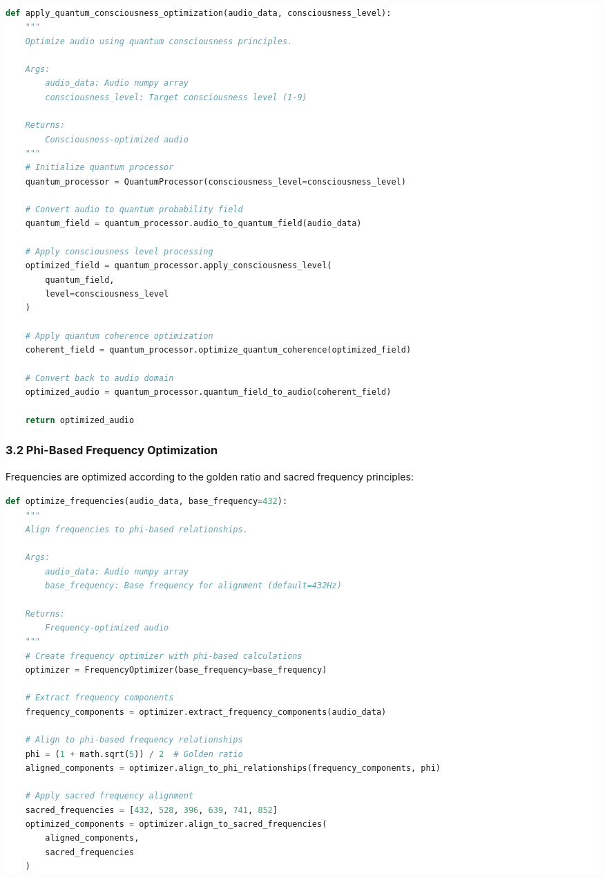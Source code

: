 ```python
def apply_quantum_consciousness_optimization(audio_data, consciousness_level):
    """
    Optimize audio using quantum consciousness principles.
    
    Args:
        audio_data: Audio numpy array
        consciousness_level: Target consciousness level (1-9)
        
    Returns:
        Consciousness-optimized audio
    """
    # Initialize quantum processor
    quantum_processor = QuantumProcessor(consciousness_level=consciousness_level)
    
    # Convert audio to quantum probability field
    quantum_field = quantum_processor.audio_to_quantum_field(audio_data)
    
    # Apply consciousness level processing
    optimized_field = quantum_processor.apply_consciousness_level(
        quantum_field,
        level=consciousness_level
    )
    
    # Apply quantum coherence optimization
    coherent_field = quantum_processor.optimize_quantum_coherence(optimized_field)
    
    # Convert back to audio domain
    optimized_audio = quantum_processor.quantum_field_to_audio(coherent_field)
    
    return optimized_audio
```

### 3.2 Phi-Based Frequency Optimization
Frequencies are optimized according to the golden ratio and sacred frequency principles:

```python
def optimize_frequencies(audio_data, base_frequency=432):
    """
    Align frequencies to phi-based relationships.
    
    Args:
        audio_data: Audio numpy array
        base_frequency: Base frequency for alignment (default=432Hz)
        
    Returns:
        Frequency-optimized audio
    """
    # Create frequency optimizer with phi-based calculations
    optimizer = FrequencyOptimizer(base_frequency=base_frequency)
    
    # Extract frequency components
    frequency_components = optimizer.extract_frequency_components(audio_data)
    
    # Align to phi-based frequency relationships
    phi = (1 + math.sqrt(5)) / 2  # Golden ratio
    aligned_components = optimizer.align_to_phi_relationships(frequency_components, phi)
    
    # Apply sacred frequency alignment
    sacred_frequencies = [432, 528, 396, 639, 741, 852]
    optimized_components = optimizer.align_to_sacred_frequencies(
        aligned_components, 
        sacred_frequencies
    )
```